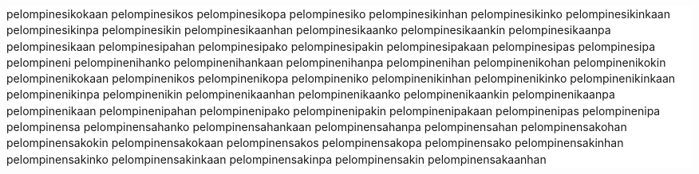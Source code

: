 pelompinesikokaan
pelompinesikos
pelompinesikopa
pelompinesiko
pelompinesikinhan
pelompinesikinko
pelompinesikinkaan
pelompinesikinpa
pelompinesikin
pelompinesikaanhan
pelompinesikaanko
pelompinesikaankin
pelompinesikaanpa
pelompinesikaan
pelompinesipahan
pelompinesipako
pelompinesipakin
pelompinesipakaan
pelompinesipas
pelompinesipa
pelompineni
pelompinenihanko
pelompinenihankaan
pelompinenihanpa
pelompinenihan
pelompinenikohan
pelompinenikokin
pelompinenikokaan
pelompinenikos
pelompinenikopa
pelompineniko
pelompinenikinhan
pelompinenikinko
pelompinenikinkaan
pelompinenikinpa
pelompinenikin
pelompinenikaanhan
pelompinenikaanko
pelompinenikaankin
pelompinenikaanpa
pelompinenikaan
pelompinenipahan
pelompinenipako
pelompinenipakin
pelompinenipakaan
pelompinenipas
pelompinenipa
pelompinensa
pelompinensahanko
pelompinensahankaan
pelompinensahanpa
pelompinensahan
pelompinensakohan
pelompinensakokin
pelompinensakokaan
pelompinensakos
pelompinensakopa
pelompinensako
pelompinensakinhan
pelompinensakinko
pelompinensakinkaan
pelompinensakinpa
pelompinensakin
pelompinensakaanhan